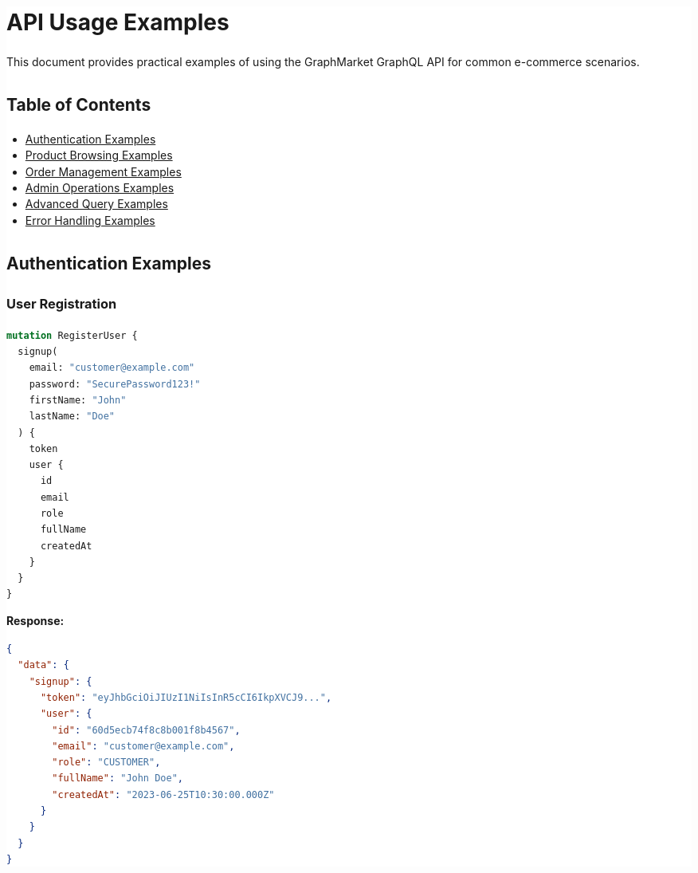 # API Usage Examples

This document provides practical examples of using the GraphMarket GraphQL API for common e-commerce scenarios.

## Table of Contents

- [Authentication Examples](#authentication-examples)
- [Product Browsing Examples](#product-browsing-examples)
- [Order Management Examples](#order-management-examples)
- [Admin Operations Examples](#admin-operations-examples)
- [Advanced Query Examples](#advanced-query-examples)
- [Error Handling Examples](#error-handling-examples)

## Authentication Examples

### User Registration

```graphql
mutation RegisterUser {
  signup(
    email: "customer@example.com"
    password: "SecurePassword123!"
    firstName: "John"
    lastName: "Doe"
  ) {
    token
    user {
      id
      email
      role
      fullName
      createdAt
    }
  }
}
```

**Response:**
```json
{
  "data": {
    "signup": {
      "token": "eyJhbGciOiJIUzI1NiIsInR5cCI6IkpXVCJ9...",
      "user": {
        "id": "60d5ecb74f8c8b001f8b4567",
        "email": "customer@example.com",
        "role": "CUSTOMER",
        "fullName": "John Doe",
        "createdAt": "2023-06-25T10:30:00.000Z"
      }
    }
  }
}
```
